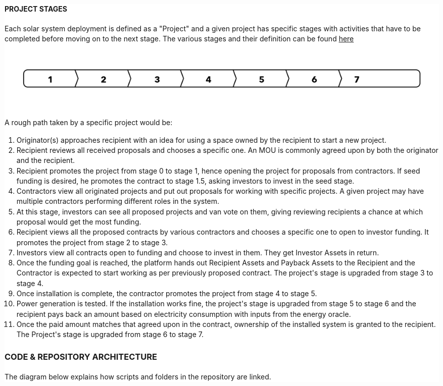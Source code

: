 
#### PROJECT STAGES

 Each solar system deployment is defined as a "Project" and a given project has specific stages with activities that have to be completed before moving on to the next stage. The various stages and their definition can be found [here](stages.go)

![Project Stages](docs/figures/ProjectStages.png)

A rough path taken by a specific project would be:
1. Originator(s) approaches recipient with an idea for using a space owned by the recipient to start a new project.
2. Recipient reviews all received proposals and chooses a specific one. An MOU is commonly agreed upon by both the originator and the recipient.
3. Recipient promotes the project from stage 0 to stage 1, hence opening the project for proposals from contractors. If seed funding is desired, he promotes the contract to stage 1.5, asking investors to invest in the seed stage.
4. Contractors view all originated projects and put out proposals for working with specific projects. A given project may have multiple contractors performing different roles in the system.
5. At this stage, investors can see all proposed projects and van vote on them, giving reviewing recipients a chance at which proposal would get the most funding.
6. Recipient views all the proposed contracts by various contractors and chooses a specific one to open to investor funding. It promotes the project from stage 2 to stage 3.
7. Investors view all contracts open to funding and choose to invest in them. They get Investor Assets in return.
8. Once the funding goal is reached, the platform hands out Recipient Assets and Payback Assets to the Recipient and the Contractor is expected to start working as per previously proposed contract. The project's stage is upgraded from stage 3 to stage 4.
9. Once installation is complete, the contractor promotes the project from stage 4 to stage 5.
10. Power generation is tested. If the installation works fine, the project's stage is upgraded from stage 5 to stage 6 and the recipient pays back an amount based on electricity consumption with inputs from the energy oracle.
11. Once the paid amount matches that agreed upon in the contract, ownership of the installed system is granted to the recipient. The Project's stage is upgraded from stage 6 to stage 7.


### CODE & REPOSITORY ARCHITECTURE
The diagram below explains how scripts and folders in the repository are linked.